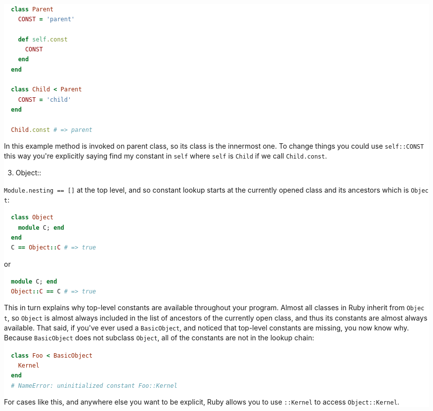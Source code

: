 ``` ruby
  class Parent
    CONST = 'parent'

    def self.const
      CONST
    end
  end

  class Child < Parent
    CONST = 'child'
  end

  Child.const # => parent
```

In this example method is invoked on parent class, so its class is the innermost
one. To change things you could use `self::CONST` this way you're explicitly
saying find my constant in `self` where `self` is `Child` if we call
`Child.const`.

3) Object::

`Module.nesting == []` at the top level, and so constant lookup starts at the
currently opened class and its ancestors which is `Object`:

``` ruby
  class Object
    module C; end
  end
  C == Object::C # => true
```

or

``` ruby
  module C; end
  Object::C == C # => true
```

This in turn explains why top-level constants are available throughout your
program. Almost all classes in Ruby inherit from `Object`, so `Object` is almost
always included in the list of ancestors of the currently open class, and thus
its constants are almost always available. That said, if you've ever used a
`BasicObject`, and noticed that top-level constants are missing, you now know
why. Because `BasicObject` does not subclass `Object`, all of the constants are
not in the lookup chain:

``` ruby
  class Foo < BasicObject
    Kernel
  end
  # NameError: uninitialized constant Foo::Kernel
```

For cases like this, and anywhere else you want to be explicit, Ruby allows you
to use `::Kernel` to access `Object::Kernel`.
